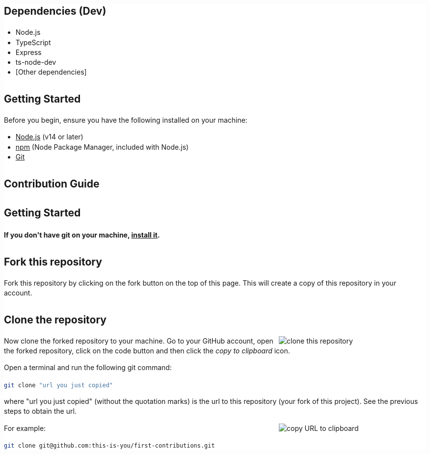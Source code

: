## Dependencies (Dev)

- Node.js
- TypeScript
- Express
- ts-node-dev
- [Other dependencies]

## Getting Started

Before you begin, ensure you have the following installed on your machine:

- [Node.js](https://nodejs.org/) (v14 or later)
- [npm](https://www.npmjs.com/) (Node Package Manager, included with Node.js)
- [Git](https://git-scm.com/)

## Contribution Guide


## Getting Started

#### If you don't have git on your machine, [install it](https://docs.github.com/en/get-started/quickstart/set-up-git).

## Fork this repository

Fork this repository by clicking on the fork button on the top of this page.
This will create a copy of this repository in your account.

## Clone the repository

<img align="right" width="300" src="https://firstcontributions.github.io/assets/Readme/clone.png" alt="clone this repository" />

Now clone the forked repository to your machine. Go to your GitHub account, open the forked repository, click on the code button and then click the _copy to clipboard_ icon.

Open a terminal and run the following git command:

```bash
git clone "url you just copied"
```

where "url you just copied" (without the quotation marks) is the url to this repository (your fork of this project). See the previous steps to obtain the url.

<img align="right" width="300" src="https://firstcontributions.github.io/assets/Readme/copy-to-clipboard.png" alt="copy URL to clipboard" />

For example:

```bash
git clone git@github.com:this-is-you/first-contributions.git
```
